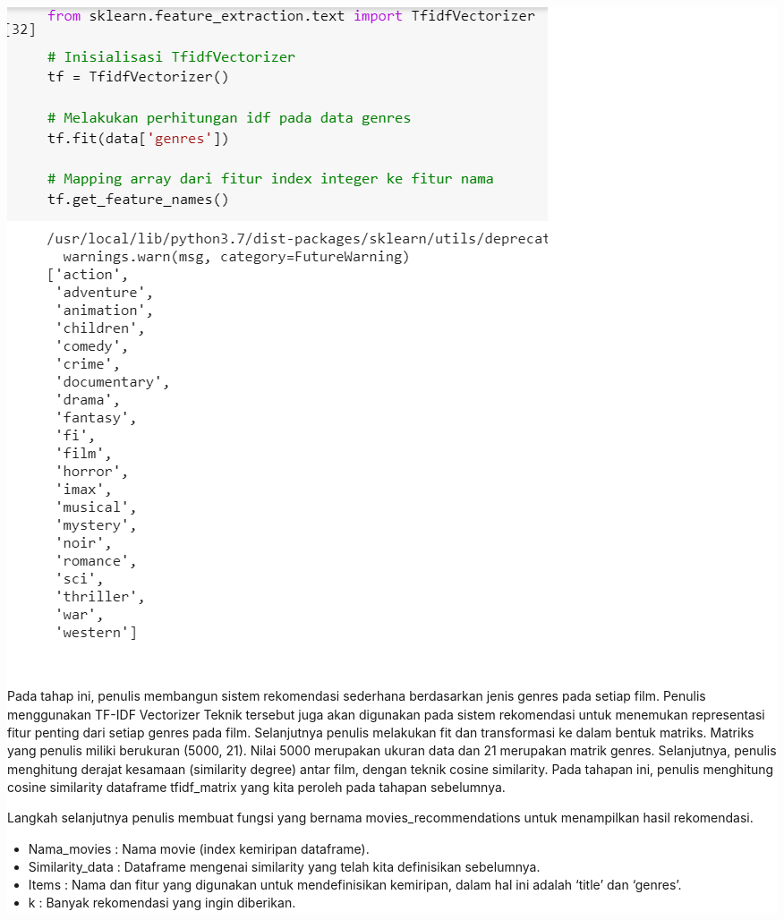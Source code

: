 ![](https://raw.githubusercontent.com/RamdaniTarjianto/Dicoding_Sistem_Rekomendasi/main/gambar/md%202.PNG)
#
Pada tahap ini, penulis membangun sistem rekomendasi sederhana berdasarkan jenis genres pada setiap film. Penulis menggunakan TF-IDF Vectorizer Teknik tersebut juga akan digunakan pada sistem rekomendasi untuk menemukan representasi fitur penting dari setiap genres pada film. Selanjutnya penulis melakukan fit dan transformasi ke dalam bentuk matriks. Matriks yang penulis miliki berukuran (5000, 21). Nilai 5000 merupakan ukuran data dan 21 merupakan matrik genres. Selanjutnya, penulis menghitung derajat kesamaan (similarity degree) antar film, dengan teknik cosine similarity. Pada tahapan ini, penulis menghitung cosine similarity dataframe tfidf_matrix yang kita peroleh pada tahapan sebelumnya.

Langkah selanjutnya penulis membuat fungsi yang bernama movies_recommendations untuk menampilkan hasil rekomendasi.
- Nama_movies : Nama movie (index kemiripan dataframe).
- Similarity_data : Dataframe mengenai similarity yang telah kita definisikan sebelumnya.
- Items : Nama dan fitur yang digunakan untuk mendefinisikan kemiripan, dalam  hal ini adalah ‘title’ dan ‘genres’.
- k : Banyak rekomendasi yang ingin diberikan.
